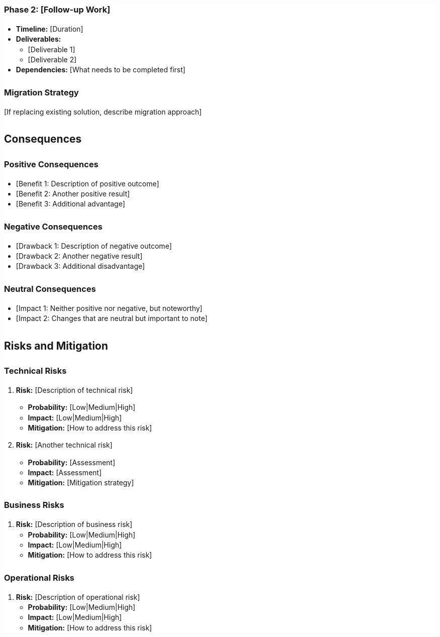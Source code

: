 ### Phase 2: [Follow-up Work]
- **Timeline:** [Duration]
- **Deliverables:**
  - [Deliverable 1]
  - [Deliverable 2]
- **Dependencies:** [What needs to be completed first]

### Migration Strategy
[If replacing existing solution, describe migration approach]

## Consequences

### Positive Consequences
- [Benefit 1: Description of positive outcome]
- [Benefit 2: Another positive result]
- [Benefit 3: Additional advantage]

### Negative Consequences
- [Drawback 1: Description of negative outcome]
- [Drawback 2: Another negative result]
- [Drawback 3: Additional disadvantage]

### Neutral Consequences
- [Impact 1: Neither positive nor negative, but noteworthy]
- [Impact 2: Changes that are neutral but important to note]

## Risks and Mitigation

### Technical Risks
1. **Risk:** [Description of technical risk]
   - **Probability:** [Low|Medium|High]
   - **Impact:** [Low|Medium|High]
   - **Mitigation:** [How to address this risk]

2. **Risk:** [Another technical risk]
   - **Probability:** [Assessment]
   - **Impact:** [Assessment]
   - **Mitigation:** [Mitigation strategy]

### Business Risks
1. **Risk:** [Description of business risk]
   - **Probability:** [Low|Medium|High]
   - **Impact:** [Low|Medium|High]
   - **Mitigation:** [How to address this risk]

### Operational Risks
1. **Risk:** [Description of operational risk]
   - **Probability:** [Low|Medium|High]
   - **Impact:** [Low|Medium|High]
   - **Mitigation:** [How to address this risk]
